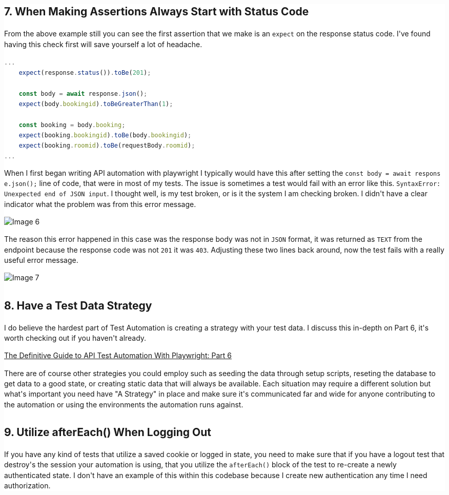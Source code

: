 ## 7\. When Making Assertions Always Start with Status Code

From the above example still you can see the first assertion that we make is an `expect` on the response status code. I've found having this check first will save yourself a lot of headache.

```javascript
...
    expect(response.status()).toBe(201);

    const body = await response.json();
    expect(body.bookingid).toBeGreaterThan(1);

    const booking = body.booking;
    expect(booking.bookingid).toBe(body.bookingid);
    expect(booking.roomid).toBe(requestBody.roomid);
...
```

When I first began writing API automation with playwright I typically would have this after setting the `const body = await response.json();` line of code, that were in most of my tests. The issue is sometimes a test would fail with an error like this. `SyntaxError: Unexpected end of JSON input`. I thought well, is my test broken, or is it the system I am checking broken. I didn't have a clear indicator what the problem was from this error message.

![Image 6](https://playwrightsolutions.com/content/images/2023/09/image-12.png)

The reason this error happened in this case was the response body was not in `JSON` format, it was returned as `TEXT` from the endpoint because the response code was not `201` it was `403`. Adjusting these two lines back around, now the test fails with a really useful error message.

![Image 7](https://playwrightsolutions.com/content/images/2023/09/image-13.png)

## 8\. Have a Test Data Strategy

I do believe the hardest part of Test Automation is creating a strategy with your test data. I discuss this in-depth on Part 6, it's worth checking out if you haven't already.

[The Definitive Guide to API Test Automation With Playwright: Part 6](https://playwrightsolutions.com/the-definitive-guide-to-api-testcreating-a-datafactory-to-manage-test-data/)

There are of course other strategies you could employ such as seeding the data through setup scripts, reseting the database to get data to a good state, or creating static data that will always be available. Each situation may require a different solution but what's important you need have "A Strategy" in place and make sure it's communicated far and wide for anyone contributing to the automation or using the environments the automation runs against.

## 9\. Utilize afterEach() When Logging Out

If you have any kind of tests that utilize a saved cookie or logged in state, you need to make sure that if you have a logout test that destroy's the session your automation is using, that you utilize the `afterEach()` block of the test to re-create a newly authenticated state. I don't have an example of this within this codebase because I create new authentication any time I need authorization.
